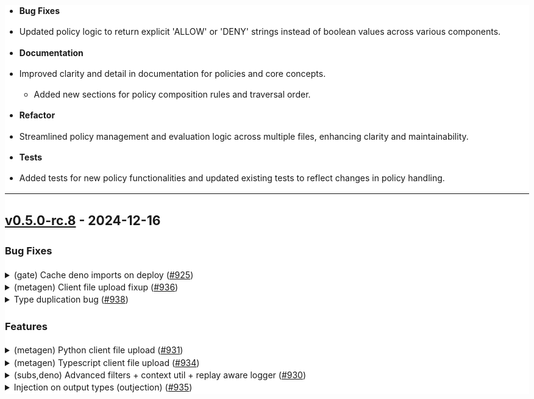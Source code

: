 - **Bug Fixes**
- Updated policy logic to return explicit 'ALLOW' or 'DENY' strings
instead of boolean values across various components.

- **Documentation**
- Improved clarity and detail in documentation for policies and core
concepts.
	- Added new sections for policy composition rules and traversal order.

- **Refactor**
- Streamlined policy management and evaluation logic across multiple
files, enhancing clarity and maintainability.

- **Tests**
- Added tests for new policy functionalities and updated existing tests
to reflect changes in policy handling.



---------

</details>


## [v0.5.0-rc.8](https://github.com/metatypedev/metatype/releases/tag/v0.5.0-rc.8) - 2024-12-16

### Bug Fixes

<details ><summary>
(gate) Cache deno imports on deploy (<a href="https://github.com/metatypedev/metatype/pull/925">#925</a>)
</summary></details>
<details ><summary>
(metagen) Client file upload fixup (<a href="https://github.com/metatypedev/metatype/pull/936">#936</a>)
</summary></details>
<details ><summary>
Type duplication bug (<a href="https://github.com/metatypedev/metatype/pull/938">#938</a>)
</summary></details>


### Features

<details ><summary>
(metagen) Python client file upload (<a href="https://github.com/metatypedev/metatype/pull/931">#931</a>)
</summary></details>
<details ><summary>
(metagen) Typescript client file upload (<a href="https://github.com/metatypedev/metatype/pull/934">#934</a>)
</summary></details>
<details ><summary>
(subs,deno) Advanced filters + context util + replay aware logger (<a href="https://github.com/metatypedev/metatype/pull/930">#930</a>)
</summary></details>
<details ><summary>
Injection on output types (outjection) (<a href="https://github.com/metatypedev/metatype/pull/935">#935</a>)
</summary></details>

